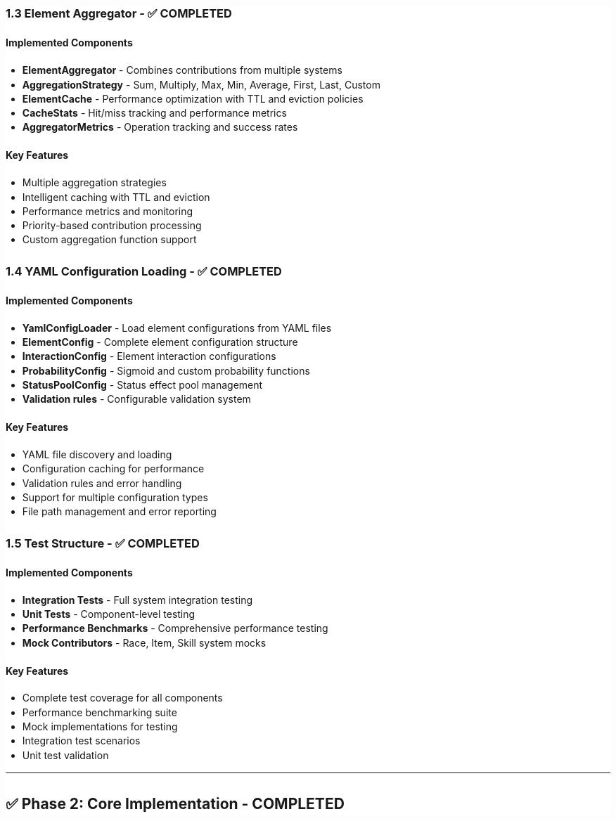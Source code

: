 ### **1.3 Element Aggregator** - ✅ **COMPLETED**

#### **Implemented Components**
- **ElementAggregator** - Combines contributions from multiple systems
- **AggregationStrategy** - Sum, Multiply, Max, Min, Average, First, Last, Custom
- **ElementCache** - Performance optimization with TTL and eviction policies
- **CacheStats** - Hit/miss tracking and performance metrics
- **AggregatorMetrics** - Operation tracking and success rates

#### **Key Features**
- Multiple aggregation strategies
- Intelligent caching with TTL and eviction
- Performance metrics and monitoring
- Priority-based contribution processing
- Custom aggregation function support

### **1.4 YAML Configuration Loading** - ✅ **COMPLETED**

#### **Implemented Components**
- **YamlConfigLoader** - Load element configurations from YAML files
- **ElementConfig** - Complete element configuration structure
- **InteractionConfig** - Element interaction configurations
- **ProbabilityConfig** - Sigmoid and custom probability functions
- **StatusPoolConfig** - Status effect pool management
- **Validation rules** - Configurable validation system

#### **Key Features**
- YAML file discovery and loading
- Configuration caching for performance
- Validation rules and error handling
- Support for multiple configuration types
- File path management and error reporting

### **1.5 Test Structure** - ✅ **COMPLETED**

#### **Implemented Components**
- **Integration Tests** - Full system integration testing
- **Unit Tests** - Component-level testing
- **Performance Benchmarks** - Comprehensive performance testing
- **Mock Contributors** - Race, Item, Skill system mocks

#### **Key Features**
- Complete test coverage for all components
- Performance benchmarking suite
- Mock implementations for testing
- Integration test scenarios
- Unit test validation

---

## ✅ **Phase 2: Core Implementation - COMPLETED**

